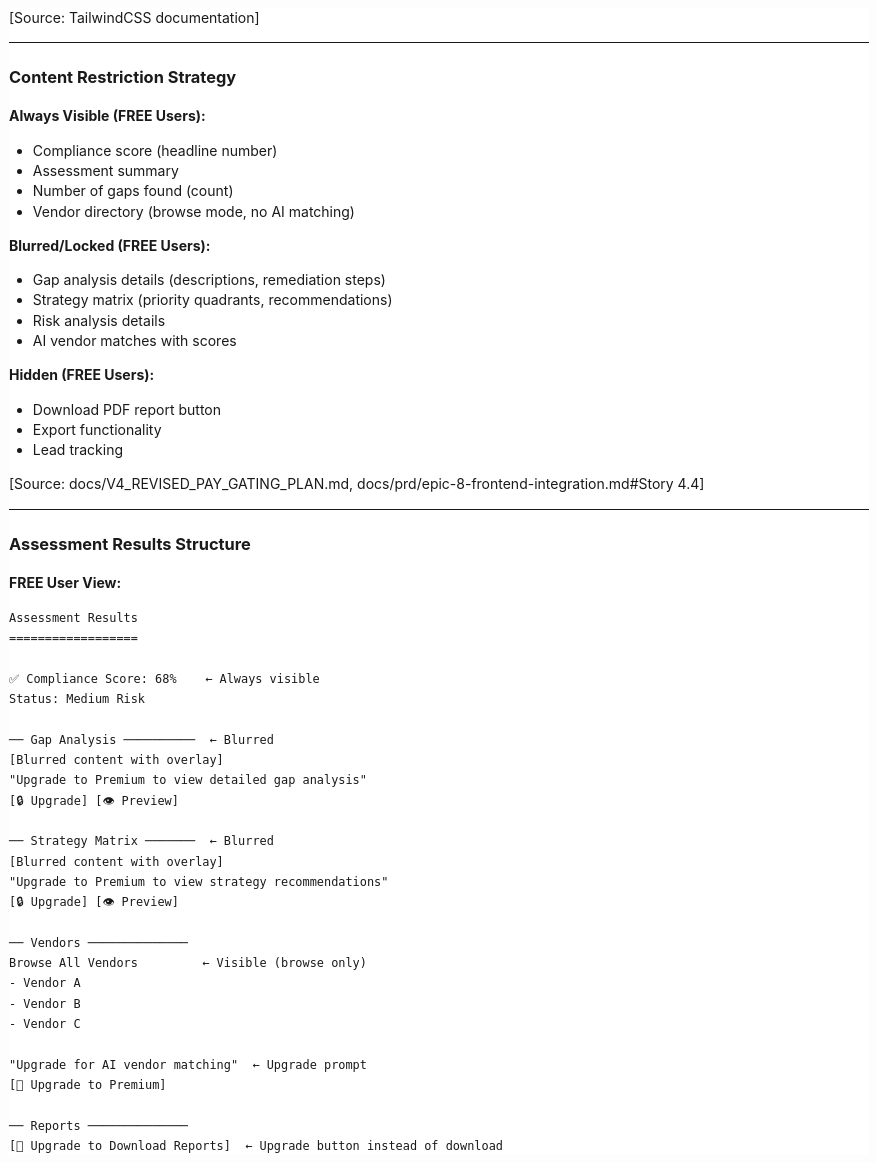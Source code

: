 [Source: TailwindCSS documentation]

---

### Content Restriction Strategy

**Always Visible (FREE Users):**
- Compliance score (headline number)
- Assessment summary
- Number of gaps found (count)
- Vendor directory (browse mode, no AI matching)

**Blurred/Locked (FREE Users):**
- Gap analysis details (descriptions, remediation steps)
- Strategy matrix (priority quadrants, recommendations)
- Risk analysis details
- AI vendor matches with scores

**Hidden (FREE Users):**
- Download PDF report button
- Export functionality
- Lead tracking

[Source: docs/V4_REVISED_PAY_GATING_PLAN.md, docs/prd/epic-8-frontend-integration.md#Story 4.4]

---

### Assessment Results Structure

**FREE User View:**
```
Assessment Results
==================

✅ Compliance Score: 68%    ← Always visible
Status: Medium Risk

── Gap Analysis ──────────  ← Blurred
[Blurred content with overlay]
"Upgrade to Premium to view detailed gap analysis"
[🔒 Upgrade] [👁 Preview]

── Strategy Matrix ───────  ← Blurred
[Blurred content with overlay]
"Upgrade to Premium to view strategy recommendations"
[🔒 Upgrade] [👁 Preview]

── Vendors ──────────────
Browse All Vendors         ← Visible (browse only)
- Vendor A
- Vendor B
- Vendor C

"Upgrade for AI vendor matching"  ← Upgrade prompt
[👑 Upgrade to Premium]

── Reports ──────────────
[👑 Upgrade to Download Reports]  ← Upgrade button instead of download
```
